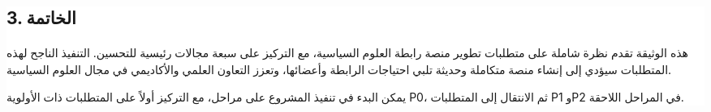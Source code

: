 ## 3. الخاتمة

هذه الوثيقة تقدم نظرة شاملة على متطلبات تطوير منصة رابطة العلوم السياسية، مع التركيز على سبعة مجالات رئيسية للتحسين. التنفيذ الناجح لهذه المتطلبات سيؤدي إلى إنشاء منصة متكاملة وحديثة تلبي احتياجات الرابطة وأعضائها، وتعزز التعاون العلمي والأكاديمي في مجال العلوم السياسية.

يمكن البدء في تنفيذ المشروع على مراحل، مع التركيز أولاً على المتطلبات ذات الأولوية P0، ثم الانتقال إلى المتطلبات P1 وP2 في المراحل اللاحقة.